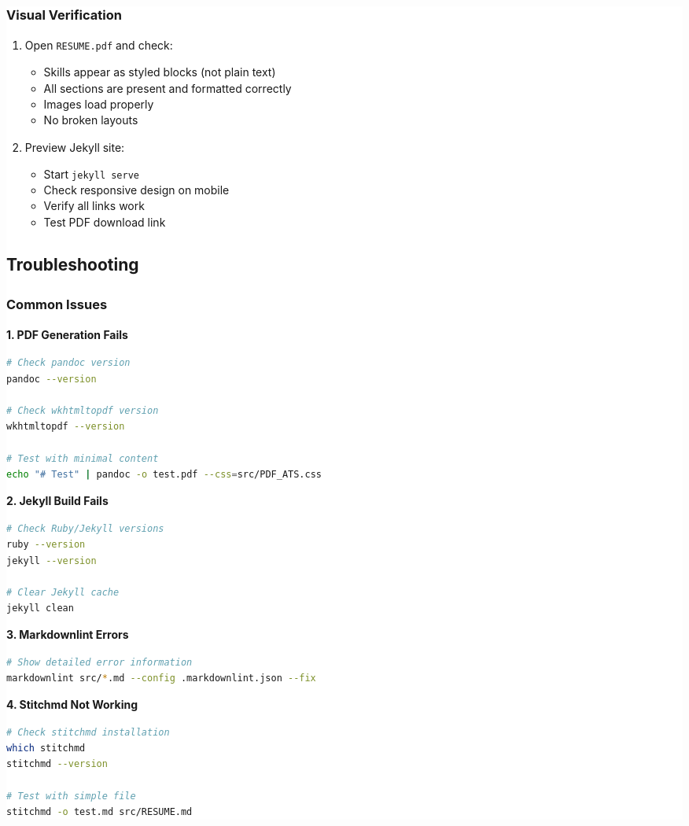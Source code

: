 ### Visual Verification
1. Open `RESUME.pdf` and check:
   - Skills appear as styled blocks (not plain text)
   - All sections are present and formatted correctly
   - Images load properly
   - No broken layouts

2. Preview Jekyll site:
   - Start `jekyll serve`
   - Check responsive design on mobile
   - Verify all links work
   - Test PDF download link

## Troubleshooting

### Common Issues

**1. PDF Generation Fails**
```bash
# Check pandoc version
pandoc --version

# Check wkhtmltopdf version
wkhtmltopdf --version

# Test with minimal content
echo "# Test" | pandoc -o test.pdf --css=src/PDF_ATS.css
```

**2. Jekyll Build Fails**
```bash
# Check Ruby/Jekyll versions
ruby --version
jekyll --version

# Clear Jekyll cache
jekyll clean
```

**3. Markdownlint Errors**
```bash
# Show detailed error information
markdownlint src/*.md --config .markdownlint.json --fix
```

**4. Stitchmd Not Working**
```bash
# Check stitchmd installation
which stitchmd
stitchmd --version

# Test with simple file
stitchmd -o test.md src/RESUME.md
```
